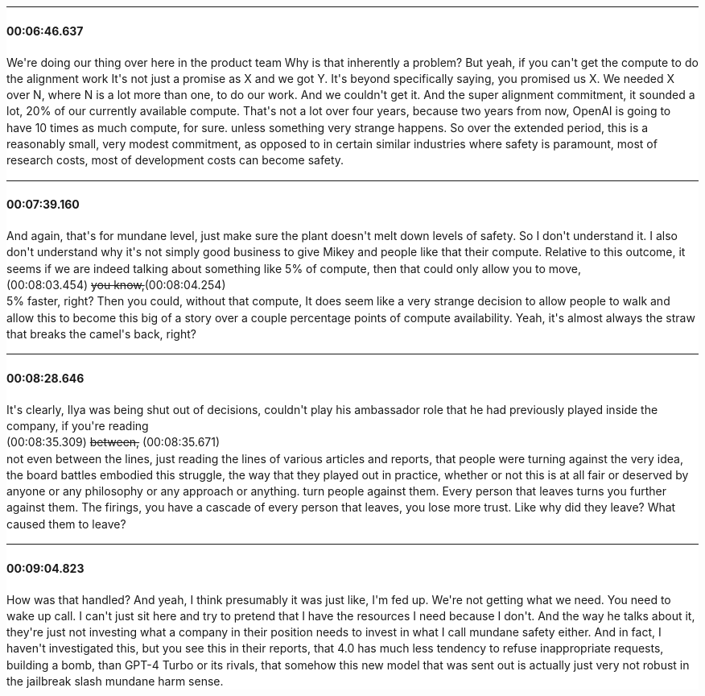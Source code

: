 
---


#### 00:06:46.637

We're doing our thing over here in the product team Why is that inherently a problem? But yeah, if you can't get the compute to do the alignment work It's not just a promise as X and we got Y. It's beyond specifically saying, you promised us X. We needed X over N, where N is a lot more than one, to do our work. And we couldn't get it. And the super alignment commitment, it sounded a lot, 20% of our currently available compute. That's not a lot over four years, because two years from now, OpenAI is going to have 10 times as much compute, for sure. unless something very strange happens. So over the extended period, this is a reasonably small, very modest commitment, as opposed to in certain similar industries where safety is paramount, most of research costs, most of development costs can become safety. 


---


#### 00:07:39.160

And again, that's for mundane level, just make sure the plant doesn't melt down levels of safety. So I don't understand it. I also don't understand why it's not simply good business to give Mikey and people like that their compute. Relative to this outcome, it seems if we are indeed talking about something like 5% of compute, then that could only allow you to move,   
(00:08:03.454) ~~you know,~~(00:08:04.254)  
5% faster, right? Then you could, without that compute, It does seem like a very strange decision to allow people to walk and allow this to become this big of a story over a couple percentage points of compute availability. Yeah, it's almost always the straw that breaks the camel's back, right? 


---


#### 00:08:28.646

It's clearly, Ilya was being shut out of decisions, couldn't play his ambassador role that he had previously played inside the company, if you're reading   
(00:08:35.309) ~~between,~~ (00:08:35.671)  
not even between the lines, just reading the lines of various articles and reports, that people were turning against the very idea, the board battles embodied this struggle, the way that they played out in practice, whether or not this is at all fair or deserved by anyone or any philosophy or any approach or anything. turn people against them. Every person that leaves turns you further against them. The firings, you have a cascade of every person that leaves, you lose more trust. Like why did they leave? What caused them to leave? 


---


#### 00:09:04.823

How was that handled? And yeah, I think presumably it was just like, I'm fed up. We're not getting what we need. You need to wake up call. I can't just sit here and try to pretend that I have the resources I need because I don't. And the way he talks about it, they're just not investing what a company in their position needs to invest in what I call mundane safety either. And in fact, I haven't investigated this, but you see this in their reports, that 4.0 has much less tendency to refuse inappropriate requests, building a bomb, than GPT-4 Turbo or its rivals, that somehow this new model that was sent out is actually just very not robust in the jailbreak slash mundane harm sense. 
